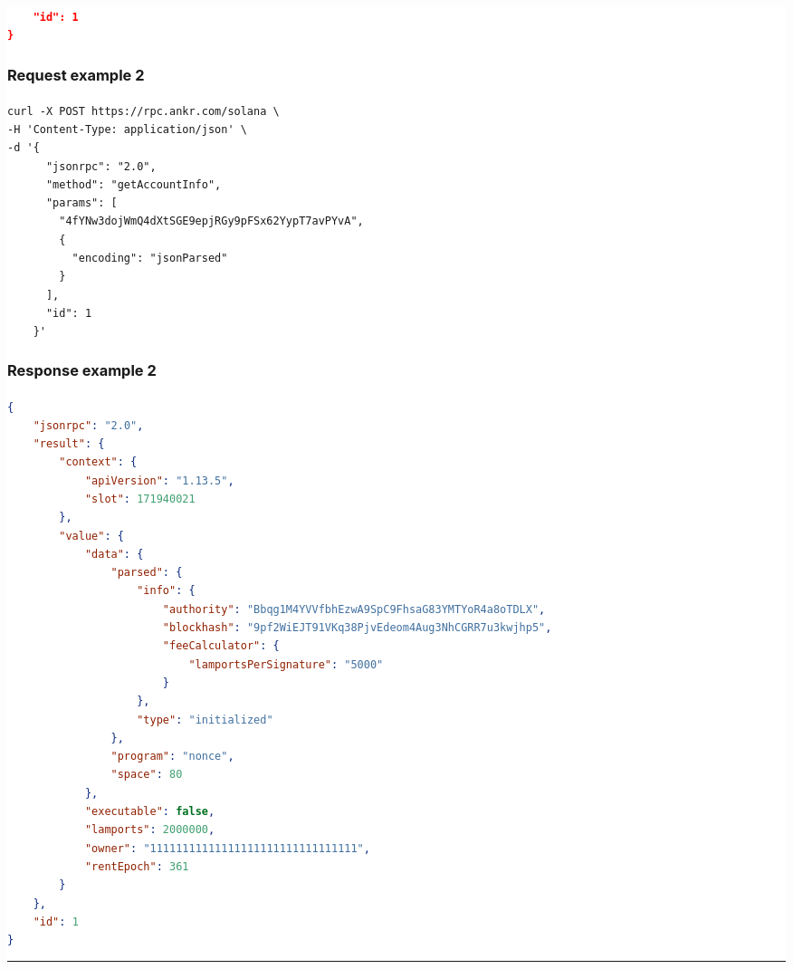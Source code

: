```json
    "id": 1
}
```

### Request example 2

```shell
curl -X POST https://rpc.ankr.com/solana \
-H 'Content-Type: application/json' \
-d '{
      "jsonrpc": "2.0",
      "method": "getAccountInfo",
      "params": [
        "4fYNw3dojWmQ4dXtSGE9epjRGy9pFSx62YypT7avPYvA",
        {
          "encoding": "jsonParsed"
        }
      ],
      "id": 1
    }'
```

### Response example 2

```json
{
    "jsonrpc": "2.0",
    "result": {
        "context": {
            "apiVersion": "1.13.5",
            "slot": 171940021
        },
        "value": {
            "data": {
                "parsed": {
                    "info": {
                        "authority": "Bbqg1M4YVVfbhEzwA9SpC9FhsaG83YMTYoR4a8oTDLX",
                        "blockhash": "9pf2WiEJT91VKq38PjvEdeom4Aug3NhCGRR7u3kwjhp5",
                        "feeCalculator": {
                            "lamportsPerSignature": "5000"
                        }
                    },
                    "type": "initialized"
                },
                "program": "nonce",
                "space": 80
            },
            "executable": false,
            "lamports": 2000000,
            "owner": "11111111111111111111111111111111",
            "rentEpoch": 361
        }
    },
    "id": 1
}
```

---